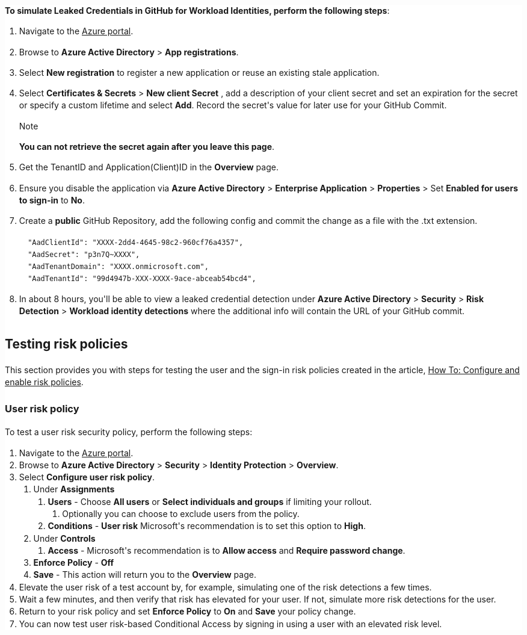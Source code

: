**To simulate Leaked Credentials in GitHub for Workload Identities, perform the following steps**:
1. Navigate to the [Azure portal](https://portal.azure.com).
2. Browse to **Azure Active Directory** > **App registrations**.
3. Select **New registration** to register a new application or reuse an existing stale application.
4. Select **Certificates & Secrets** > **New client Secret** , add a description of your client secret and set an expiration for the secret or specify a custom lifetime and select **Add**. Record the secret's value for later use for your GitHub Commit.

   > [!Note]
   > **You can not retrieve the secret again after you leave this page**.
   
5. Get the TenantID and Application(Client)ID in the **Overview** page.
6. Ensure you disable the application via **Azure Active Directory** > **Enterprise Application** > **Properties** > Set **Enabled for users to sign-in** to **No**.
7. Create a **public** GitHub Repository, add the following config and commit the change as a file with the .txt extension.
   ```GitHub file
     "AadClientId": "XXXX-2dd4-4645-98c2-960cf76a4357",
     "AadSecret": "p3n7Q~XXXX",
     "AadTenantDomain": "XXXX.onmicrosoft.com",
     "AadTenantId": "99d4947b-XXX-XXXX-9ace-abceab54bcd4",
   ```
7. In about 8 hours, you'll be able to view a leaked credential detection under **Azure Active Directory** > **Security** > **Risk Detection** > **Workload identity detections** where the additional info will contain the URL of your GitHub commit.

## Testing risk policies

This section provides you with steps for testing the user and the sign-in risk policies created in the article, [How To: Configure and enable risk policies](howto-identity-protection-configure-risk-policies.md).

### User risk policy

To test a user risk security policy, perform the following steps:

1. Navigate to the [Azure portal](https://portal.azure.com).
1. Browse to **Azure Active Directory** > **Security** > **Identity Protection** > **Overview**.
1. Select **Configure user risk policy**.
   1. Under **Assignments**
      1. **Users** - Choose **All users** or **Select individuals and groups** if limiting your rollout.
         1. Optionally you can choose to exclude users from the policy.
      1. **Conditions** - **User risk** Microsoft's recommendation is to set this option to **High**.
   1. Under **Controls**
      1. **Access** - Microsoft's recommendation is to **Allow access** and **Require password change**.
   1. **Enforce Policy** - **Off**
   1. **Save** - This action will return you to the **Overview** page.
1. Elevate the user risk of a test account by, for example, simulating one of the risk detections a few times.
1. Wait a few minutes, and then verify that risk has elevated for your user. If not, simulate more risk detections for the user.
1. Return to your risk policy and set **Enforce Policy** to **On** and **Save** your policy change.
1. You can now test user risk-based Conditional Access by signing in using a user with an elevated risk level.
